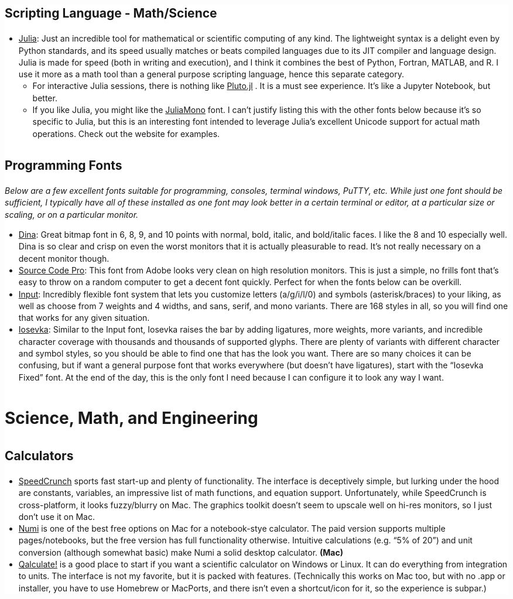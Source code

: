 ## Scripting Language - Math/Science

- [Julia](http://julialang.org/): Just an incredible tool for mathematical or scientific computing of any kind. The lightweight syntax is a delight even by Python standards, and its speed usually matches or beats compiled languages due to its JIT compiler and language design. Julia is made for speed (both in writing and execution), and I think it combines the best of Python, Fortran, MATLAB, and R. I use it more as a math tool than a general purpose scripting language, hence this separate category.
    - For interactive Julia sessions, there is nothing like [Pluto.jl](https://github.com/fonsp/Pluto.jl) . It is a must see experience. It’s like a Jupyter Notebook, but better.
    - If you like Julia, you might like the [JuliaMono](https://juliamono.netlify.app/) font. I can’t justify listing this with the other fonts below because it’s so specific to Julia, but this is an interesting font intended to leverage Julia’s excellent Unicode support for actual math operations. Check out the website for examples.

## Programming Fonts

*Below are a few excellent fonts suitable for programming, consoles, terminal windows, PuTTY, etc. While just one font should be sufficient, I typically have all of these installed as one font may look better in a certain terminal or editor, at a particular size or scaling, or on a particular monitor.*

- [Dina](http://www.donationcoder.com/Software/Jibz/Dina/): Great bitmap font in 6, 8, 9, and 10 points with normal, bold, italic, and bold/italic faces. I like the 8 and 10 especially well. Dina is so clear and crisp on even the worst monitors that it is actually pleasurable to read. It’s not really necessary on a decent monitor though.
- [Source Code Pro](https://github.com/adobe-fonts/source-code-pro): This font from Adobe looks very clean on high resolution monitors. This is just a simple, no frills font that’s easy to throw on a random computer to get a decent font quickly. Perfect for when the fonts below can be overkill.
- [Input](https://input.djr.com/): Incredibly flexible font system that lets you customize letters (a/g/i/l/0) and symbols (asterisk/braces) to your liking, as well as choose from 7 weights and 4 widths, and sans, serif, and mono variants. There are 168 styles in all, so you will find one that works for any given situation.
- [Iosevka](https://typeof.net/Iosevka/): Similar to the Input font, Iosevka raises the bar by adding ligatures, more weights, more variants, and incredible character coverage with thousands and thousands of supported glyphs. There are plenty of variants with different character and symbol styles, so you should be able to find one that has the look you want. There are so many choices it can be confusing, but if want a general purpose font that works everywhere (but doesn’t have ligatures), start with the “Iosevka Fixed” font. At the end of the day, this is the only font I need because I can configure it to look any way I want.

# Science, Math, and Engineering

## Calculators

- [SpeedCrunch](http://www.speedcrunch.org/) sports fast start-up and plenty of functionality. The interface is deceptively simple, but lurking under the hood are constants, variables, an impressive list of math functions, and equation support. Unfortunately, while SpeedCrunch is cross-platform, it looks fuzzy/blurry on Mac. The graphics toolkit doesn’t seem to upscale well on hi-res monitors, so I just don’t use it on Mac.
- [Numi](https://numi.app/) is one of the best free options on Mac for a notebook-stye calculator. The paid version supports multiple pages/notebooks, but the free version has full functionality otherwise. Intuitive calculations (e.g. “5% of 20”) and unit conversion (although somewhat basic) make Numi a solid desktop calculator. **(Mac)**
- [Qalculate!](https://qalculate.github.io/) is a good place to start if you want a scientific calculator on Windows or Linux. It can do everything from integration to units. The interface is not my favorite, but it is packed with features. (Technically this works on Mac too, but with no .app or installer, you have to use Homebrew or MacPorts, and there isn’t even a shortcut/icon for it, so the experience is subpar.)